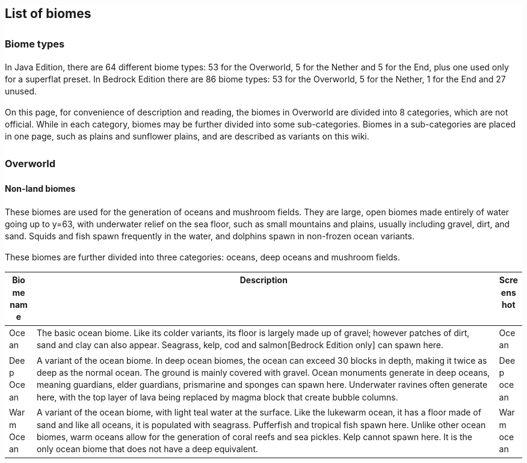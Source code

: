 ## List of biomes
### Biome types
In Java Edition, there are 64 different biome types: 53 for the Overworld, 5 for the Nether and 5 for the End, plus one used only for a superflat preset. In Bedrock Edition there are 86 biome types: 53 for the Overworld, 5 for the Nether, 1 for the End and 27 unused.

On this page, for convenience of description and reading, the biomes in Overworld are divided into 8 categories, which are not official. While in each category, biomes may be further divided into some sub-categories. Biomes in a sub-categories are placed in one page, such as plains and sunflower plains, and are described as variants on this wiki.

### Overworld
#### Non-land biomes
These biomes are used for the generation of oceans and mushroom fields. They are large, open biomes made entirely of water going up to y=63, with underwater relief on the sea floor, such as small mountains and plains, usually including gravel, dirt, and sand. Squids and fish spawn frequently in the water, and dolphins spawn in non-frozen ocean variants.

These biomes are further divided into three categories: oceans, deep oceans and mushroom fields.

| Biome name          | Description                                                                                                                                                                                                                                                                                                                                                                                                                                                                                                                                                                                                                                                                                                                                                                                                                                                                                                                   | Screenshot          |
|---------------------|-------------------------------------------------------------------------------------------------------------------------------------------------------------------------------------------------------------------------------------------------------------------------------------------------------------------------------------------------------------------------------------------------------------------------------------------------------------------------------------------------------------------------------------------------------------------------------------------------------------------------------------------------------------------------------------------------------------------------------------------------------------------------------------------------------------------------------------------------------------------------------------------------------------------------------|---------------------|
| Ocean               | The basic ocean biome. Like its colder variants, its floor is largely made up of gravel; however patches of dirt, sand and clay can also appear. Seagrass, kelp, cod and salmon‌[Bedrock Edition  only] can spawn here.                                                                                                                                                                                                                                                                                                                                                                                                                                                                                                                                                                                                                                                                                                       | Ocean               |
| Deep Ocean          | A variant of the ocean biome. In deep ocean biomes, the ocean can exceed 30 blocks in depth, making it twice as deep as the normal ocean. The ground is mainly covered with gravel. Ocean monuments generate in deep oceans, meaning guardians, elder guardians, prismarine and sponges can spawn here. Underwater ravines often generate here, with the top layer of lava being replaced by magma block that create bubble columns.                                                                                                                                                                                                                                                                                                                                                                                                                                                                                          | Deep ocean          |
| Warm Ocean          | A variant of the ocean biome, with light teal water at the surface. Like the lukewarm ocean, it has a floor made of sand and like all oceans, it is populated with seagrass. Pufferfish and tropical fish spawn here. Unlike other ocean biomes, warm oceans allow for the generation of coral reefs and sea pickles. Kelp cannot spawn here. It is the only ocean biome that does not have a deep equivalent.                                                                                                                                                                                                                                                                                                                                                                                                                                                                                                                | Warm ocean          |